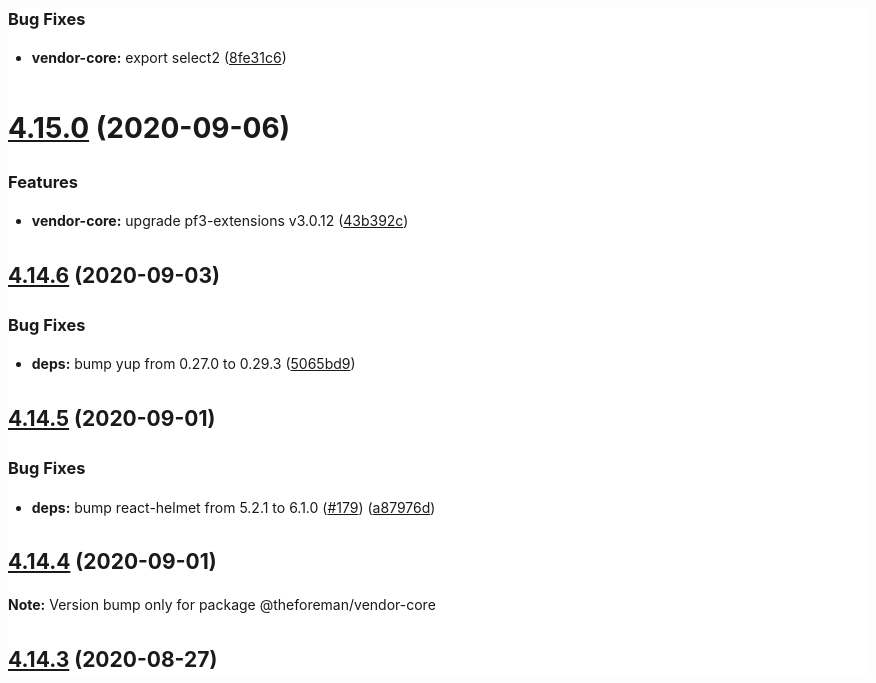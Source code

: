 ### Bug Fixes

* **vendor-core:** export select2 ([8fe31c6](https://github.com/theforeman/foreman-js/commit/8fe31c6e7457bd82e8396d6831e3571d5ccb1392))





# [4.15.0](https://github.com/theforeman/foreman-js/compare/v4.14.6...v4.15.0) (2020-09-06)


### Features

* **vendor-core:** upgrade pf3-extensions v3.0.12 ([43b392c](https://github.com/theforeman/foreman-js/commit/43b392cd798598e84f780c2a7cb4459ef144bda0))





## [4.14.6](https://github.com/theforeman/foreman-js/compare/v4.14.5...v4.14.6) (2020-09-03)


### Bug Fixes

* **deps:** bump yup from 0.27.0 to 0.29.3 ([5065bd9](https://github.com/theforeman/foreman-js/commit/5065bd9c3a5d65328327e5462154ee8e5c092acb))





## [4.14.5](https://github.com/theforeman/foreman-js/compare/v4.14.4...v4.14.5) (2020-09-01)


### Bug Fixes

* **deps:** bump react-helmet from 5.2.1 to 6.1.0 ([#179](https://github.com/theforeman/foreman-js/issues/179)) ([a87976d](https://github.com/theforeman/foreman-js/commit/a87976d8ec3a0897f75c7960695d9940307b309c))





## [4.14.4](https://github.com/theforeman/foreman-js/compare/v4.14.3...v4.14.4) (2020-09-01)

**Note:** Version bump only for package @theforeman/vendor-core





## [4.14.3](https://github.com/theforeman/foreman-js/compare/v4.14.2...v4.14.3) (2020-08-27)
